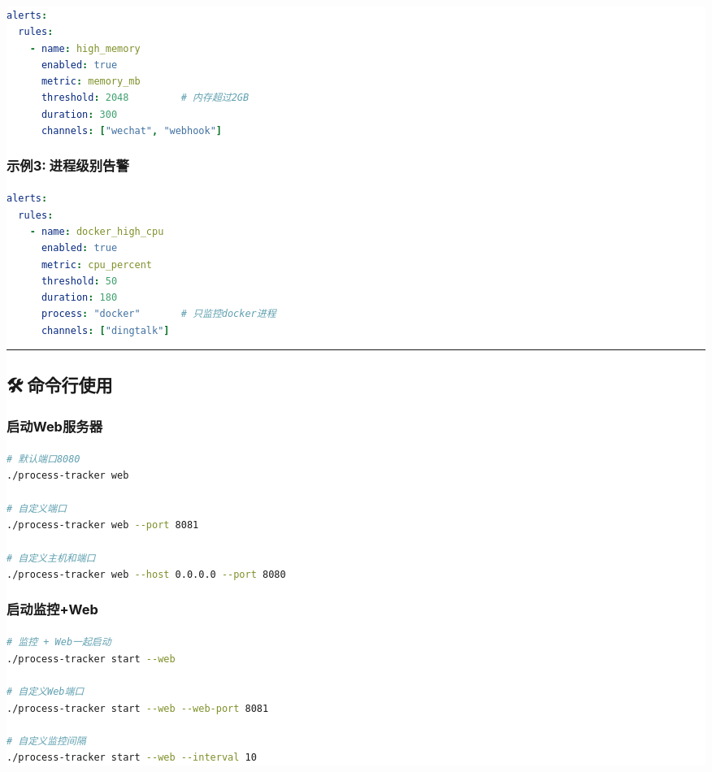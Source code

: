 ```yaml
alerts:
  rules:
    - name: high_memory
      enabled: true
      metric: memory_mb
      threshold: 2048         # 内存超过2GB
      duration: 300
      channels: ["wechat", "webhook"]
```

### 示例3: 进程级别告警

```yaml
alerts:
  rules:
    - name: docker_high_cpu
      enabled: true
      metric: cpu_percent
      threshold: 50
      duration: 180
      process: "docker"       # 只监控docker进程
      channels: ["dingtalk"]
```

---

## 🛠️ 命令行使用

### 启动Web服务器
```bash
# 默认端口8080
./process-tracker web

# 自定义端口
./process-tracker web --port 8081

# 自定义主机和端口
./process-tracker web --host 0.0.0.0 --port 8080
```

### 启动监控+Web
```bash
# 监控 + Web一起启动
./process-tracker start --web

# 自定义Web端口
./process-tracker start --web --web-port 8081

# 自定义监控间隔
./process-tracker start --web --interval 10
```
